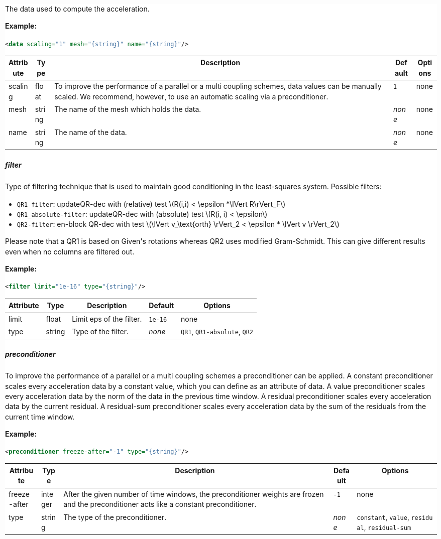 The data used to compute the acceleration.

**Example:**  
```xml
<data scaling="1" mesh="{string}" name="{string}"/>
```

| Attribute | Type | Description | Default | Options |
| --- | --- | --- | --- | --- |
| scaling | float | To improve the performance of a parallel or a multi coupling schemes, data values can be manually scaled. We recommend, however, to use an automatic scaling via a preconditioner. | `1` | none |
| mesh | string | The name of the mesh which holds the data. | _none_ | none |
| name | string | The name of the data. | _none_ | none |



##### filter

Type of filtering technique that is used to maintain good conditioning in the least-squares system. Possible filters:
 - `QR1-filter`: updateQR-dec with (relative) test \\(R(i,i) < \epsilon *\lVert R\rVert_F\\)
 - `QR1_absolute-filter`: updateQR-dec with (absolute) test \\(R(i, i) < \epsilon\\)
 - `QR2-filter`: en-block QR-dec with test \\(\lVert v_\text{orth} \rVert_2 < \epsilon * \lVert v \rVert_2\\)

Please note that a QR1 is based on Given's rotations whereas QR2 uses modified Gram-Schmidt. This can give different results even when no columns are filtered out.

**Example:**  
```xml
<filter limit="1e-16" type="{string}"/>
```

| Attribute | Type | Description | Default | Options |
| --- | --- | --- | --- | --- |
| limit | float | Limit eps of the filter. | `1e-16` | none |
| type | string | Type of the filter. | _none_ | `QR1`, `QR1-absolute`, `QR2` |



##### preconditioner

To improve the performance of a parallel or a multi coupling schemes a preconditioner can be applied. A constant preconditioner scales every acceleration data by a constant value, which you can define as an attribute of data.  A value preconditioner scales every acceleration data by the norm of the data in the previous time window. A residual preconditioner scales every acceleration data by the current residual. A residual-sum preconditioner scales every acceleration data by the sum of the residuals from the current time window.

**Example:**  
```xml
<preconditioner freeze-after="-1" type="{string}"/>
```

| Attribute | Type | Description | Default | Options |
| --- | --- | --- | --- | --- |
| freeze-after | integer | After the given number of time windows, the preconditioner weights are frozen and the preconditioner acts like a constant preconditioner. | `-1` | none |
| type | string | The type of the preconditioner. | _none_ | `constant`, `value`, `residual`, `residual-sum` |
